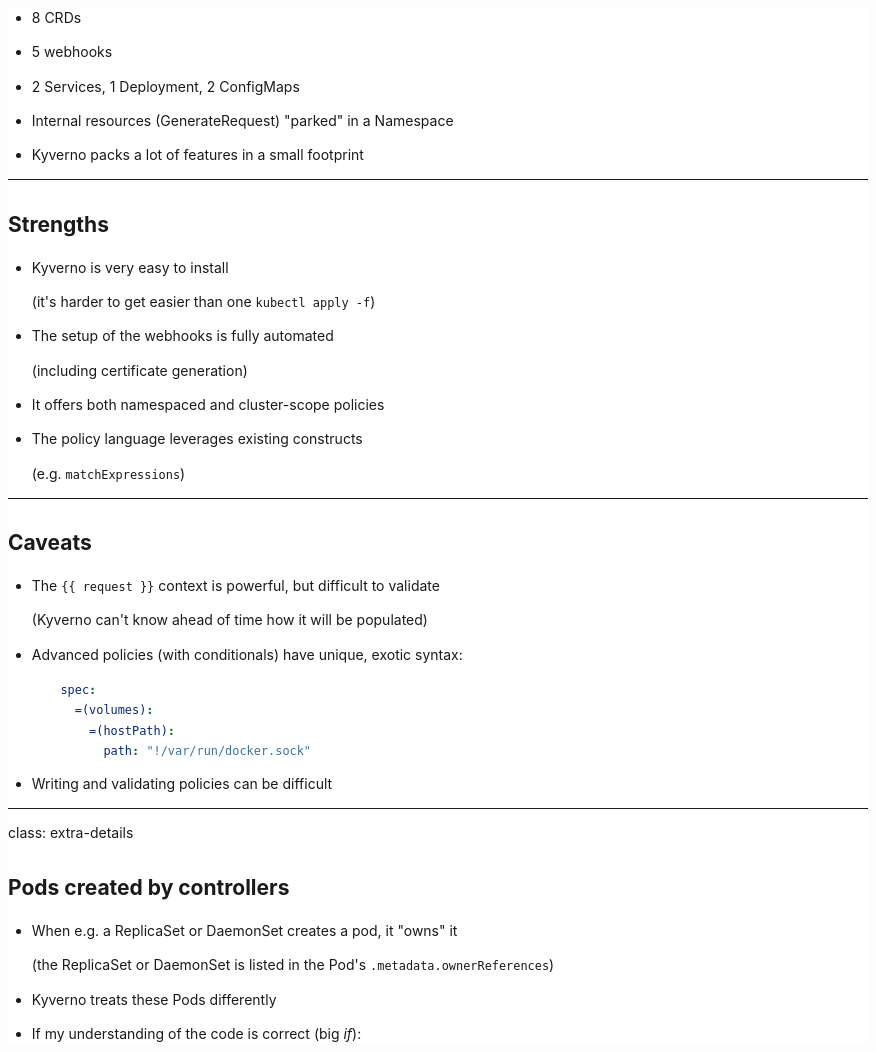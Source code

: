 - 8 CRDs

- 5 webhooks

- 2 Services, 1 Deployment, 2 ConfigMaps

- Internal resources (GenerateRequest) "parked" in a Namespace

- Kyverno packs a lot of features in a small footprint

---

## Strengths

- Kyverno is very easy to install

  (it's harder to get easier than one `kubectl apply -f`)

- The setup of the webhooks is fully automated

  (including certificate generation)

- It offers both namespaced and cluster-scope policies

- The policy language leverages existing constructs

  (e.g. `matchExpressions`)

---

## Caveats

- The `{{ request }}` context is powerful, but difficult to validate

  (Kyverno can't know ahead of time how it will be populated)

- Advanced policies (with conditionals) have unique, exotic syntax:
  ```yaml
      spec:
	    =(volumes):
	      =(hostPath):
	        path: "!/var/run/docker.sock"
  ```

- Writing and validating policies can be difficult

---

class: extra-details

## Pods created by controllers

- When e.g. a ReplicaSet or DaemonSet creates a pod, it "owns" it

  (the ReplicaSet or DaemonSet is listed in the Pod's `.metadata.ownerReferences`)

- Kyverno treats these Pods differently

- If my understanding of the code is correct (big *if*):
